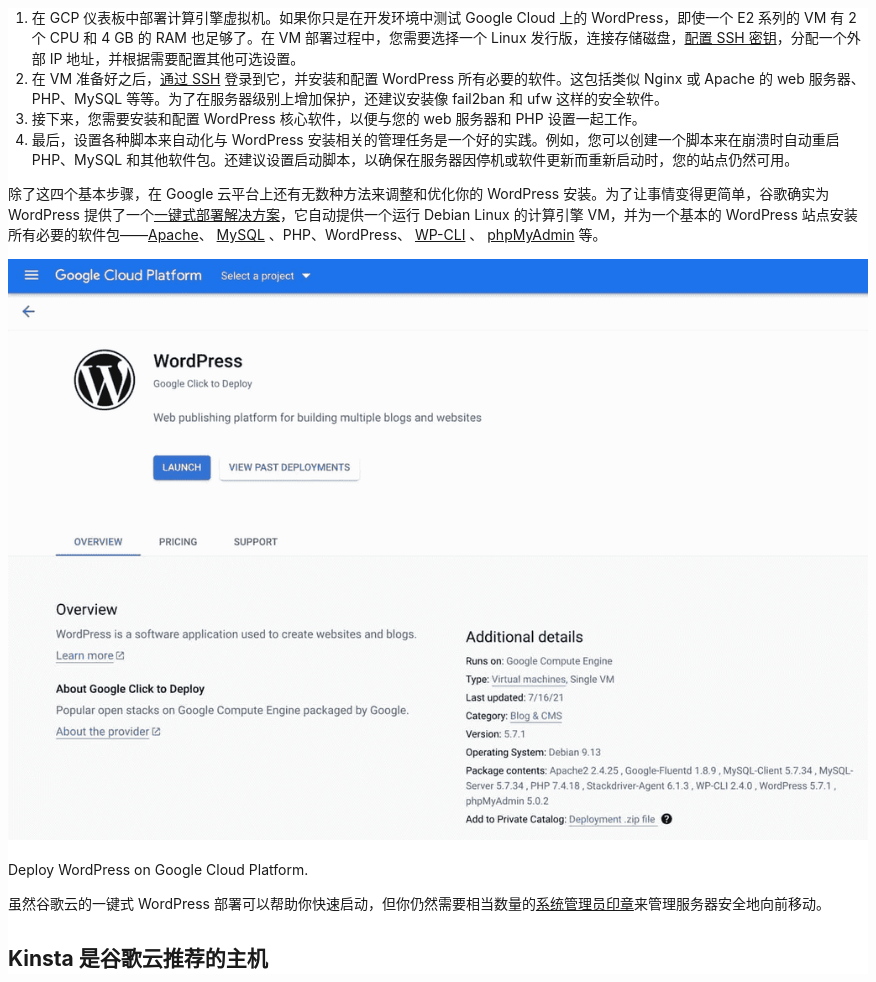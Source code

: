 1.  在 GCP 仪表板中部署计算引擎虚拟机。如果你只是在开发环境中测试 Google Cloud 上的 WordPress，即使一个 E2 系列的 VM 有 2 个 CPU 和 4 GB 的 RAM 也足够了。在 VM 部署过程中，您需要选择一个 Linux 发行版，连接存储磁盘，[配置 SSH 密钥](https://kinsta.com/blog/how-to-use-ssh/)，分配一个外部 IP 地址，并根据需要配置其他可选设置。
2.  在 VM 准备好之后，[通过 SSH](https://kinsta.com/help/connect-to-ssh/) 登录到它，并安装和配置 WordPress 所有必要的软件。这包括类似 Nginx 或 Apache 的 web 服务器、PHP、MySQL 等等。为了在服务器级别上增加保护，还建议安装像 fail2ban 和 ufw 这样的安全软件。
3.  接下来，您需要安装和配置 WordPress 核心软件，以便与您的 web 服务器和 PHP 设置一起工作。
4.  最后，设置各种脚本来自动化与 WordPress 安装相关的管理任务是一个好的实践。例如，您可以创建一个脚本来在崩溃时自动重启 PHP、MySQL 和其他软件包。还建议设置启动脚本，以确保在服务器因停机或软件更新而重新启动时，您的站点仍然可用。

除了这四个基本步骤，在 Google 云平台上还有无数种方法来调整和优化你的 WordPress 安装。为了让事情变得更简单，谷歌确实为 WordPress 提供了一个[一键式部署解决方案](https://console.cloud.google.com/marketplace/product/click-to-deploy-images/wordpress)，它自动提供一个运行 Debian Linux 的计算引擎 VM，并为一个基本的 WordPress 站点安装所有必要的软件包——[Apache](https://kinsta.com/knowledgebase/what-is-apache/)、 [MySQL](https://kinsta.com/knowledgebase/what-is-mysql/) 、PHP、WordPress、 [WP-CLI](https://kinsta.com/blog/wp-cli/) 、 [phpMyAdmin](https://kinsta.com/help/wordpress-phpmyadmin/) 等。

![Deploy WordPress on Google Cloud Platform.](img/386a0bdff2d8751c2c5b31cd38ddccf5.png)

Deploy WordPress on Google Cloud Platform.



虽然谷歌云的一键式 WordPress 部署可以帮助你快速启动，但你仍然需要相当数量的[系统管理员印章](https://kinsta.com/blog/sysadmin/)来管理服务器安全地向前移动。

## Kinsta 是谷歌云推荐的主机
